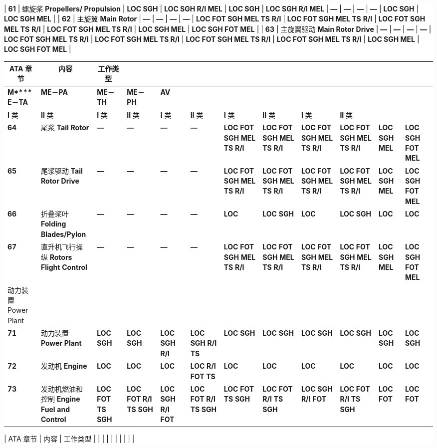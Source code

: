 | **61**                       | 螺旋桨 **Propellers/ Propulsion**                            | **LOC SGH**           | **LOC SGH R/I MEL**   | **LOC SGH**           | **LOC SGH R/I MEL**   | **—**                            | **—**                            | **—**                            | **—**                            | **LOC SGH**           | **LOC SGH MEL**       |
| **62**                       | 主旋翼   **Main Rotor**                                      | **—**                 | **—**                 | **—**                 | **—**                 | **LOC FOT SGH MEL TS**   **R/I** | **LOC FOT SGH MEL TS**   **R/I** | **LOC FOT SGH MEL TS**   **R/I** | **LOC FOT SGH MEL TS**   **R/I** | **LOC SGH MEL**       | **LOC SGH FOT MEL**   |
| **63**                       | 主旋翼驱动 **Main Rotor   Drive**                            | **—**                 | **—**                 | **—**                 | **—**                 | **LOC FOT SGH MEL TS R/I**       | **LOC FOT SGH MEL TS R/I**       | **LOC FOT SGH MEL TS R/I**       | **LOC FOT SGH MEL TS R/I**       | **LOC SGH MEL**       | **LOC SGH FOT MEL**   |

 

| ATA 章节              | 内容                                                    | 工作类型           |                              |                     |                              |                                  |                                  |                                  |                                  |                 |                     |
| --------------------- | ------------------------------------------------------- | ------------------ | ---------------------------- | ------------------- | ---------------------------- | -------------------------------- | -------------------------------- | -------------------------------- | -------------------------------- | --------------- | ------------------- |
| **M****E**－**TA**    | **ME**－**PA**                                          | **ME**－**TH**     | **ME**－**PH**               | **AV**              |                              |                                  |                                  |                                  |                                  |                 |                     |
| **I** 类              | **II** 类                                               | **I** 类           | **II** 类                    | **I** 类            | **II** 类                    | **I** 类                         | **II** 类                        | **I** 类                         | **II** 类                        |                 |                     |
| **64**                | 尾浆   **Tail Rotor**                                   | **—**              | **—**                        | **—**               | **—**                        | **LOC FOT SGH MEL TS**   **R/I** | **LOC FOT SGH MEL TS**   **R/I** | **LOC FOT SGH MEL TS**   **R/I** | **LOC FOT SGH MEL TS**   **R/I** | **LOC SGH MEL** | **LOC SGH FOT MEL** |
| **65**                | 尾浆驱动 **Tail Rotor Drive**                           | **—**              | **—**                        | **—**               | **—**                        | **LOC FOT SGH MEL TS**   **R/I** | **LOC FOT SGH MEL TS**   **R/I** | **LOC FOT SGH MEL TS**   **R/I** | **LOC FOT SGH MEL TS**   **R/I** | **LOC SGH MEL** | **LOC SGH FOT MEL** |
| **66**                | 折叠桨叶   **Folding**   **Blades/Pylon**               | **—**              | **—**                        | **—**               | **—**                        | **LOC**                          | **LOC SGH**                      | **LOC**                          | **LOC SGH**                      | **LOC**         | **LOC**             |
| **67**                | 直升机飞行操 纵   **Rotors**   **Flight**   **Control** | **—**              | **—**                        | **—**               | **—**                        | **LOC FOT SGH MEL TS R/I**       | **LOC FOT SGH MEL TS R/I**       | **LOC FOT SGH MEL TS R/I**       | **LOC FOT SGH MEL TS R/I**       | **LOC SGH MEL** | **LOC SGH FOT MEL** |
| 动力装置 Power  Plant |                                                         |                    |                              |                     |                              |                                  |                                  |                                  |                                  |                 |                     |
| **71**                | 动力装置   **Power Plant**                              | **LOC SGH**        | **LOC SGH**                  | **LOC SGH R/I**     | **LOC SGH R/I**   **TS**     | **LOC SGH**                      | **LOC SGH**                      | **LOC SGH**                      | **LOC SGH**                      | **LOC SGH**     | **LOC SGH**         |
| **72**                | 发动机   **Engine**                                     | **LOC**            | **LOC**                      | **LOC**             | **LOC R/I FOT**   **TS**     | **LOC**                          | **LOC**                          | **LOC**                          | **LOC**                          | **LOC**         | **LOC**             |
| **73**                | 发动机燃油和 控制   **Engine Fuel   and Control**       | **LOC FOT TS SGH** | **LOC FOT R/I TS**   **SGH** | **LOC SGH R/I FOT** | **LOC FOT R/I TS**   **SGH** | **LOC FOT TS SGH**               | **LOC FOT R/I TS**   **SGH**     | **LOC SGH R/I FOT**              | **LOC FOT R/I TS**   **SGH**     | **LOC FOT**     | **LOC FOT**         |

 

| ATA 章节           | 内容                               | 工作类型                 |                          |                 |                              |                |                      |                   |                          |                |                |